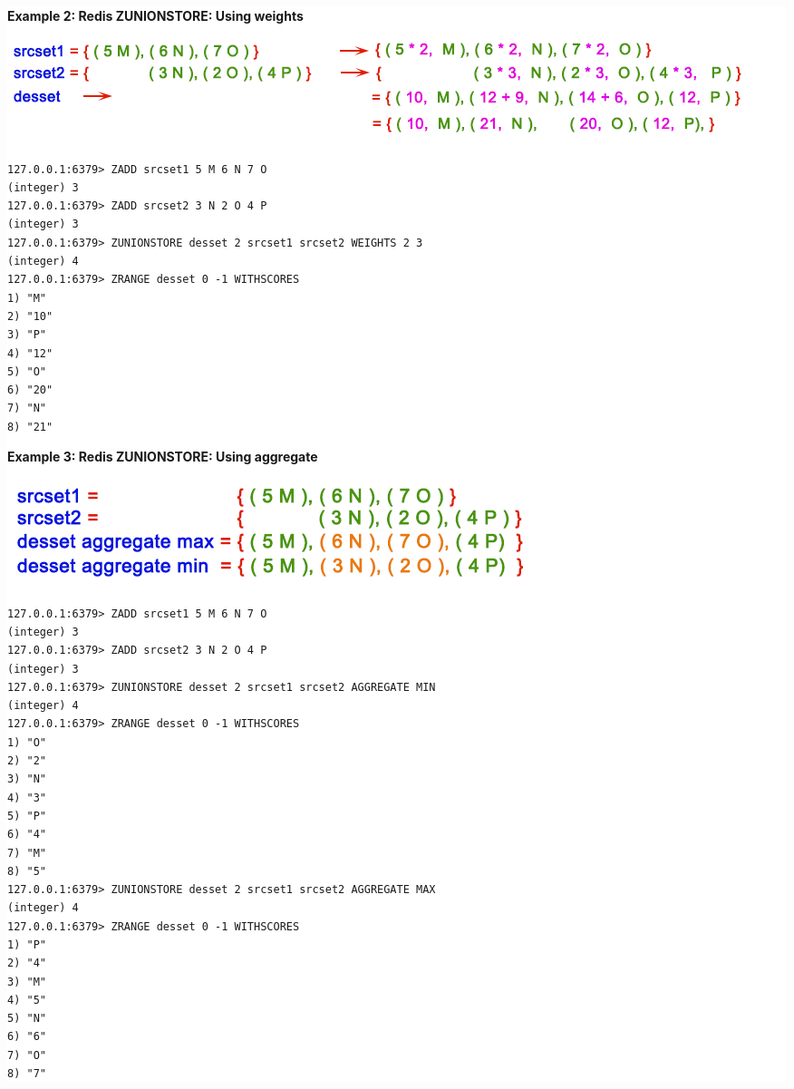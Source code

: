 **Example 2: Redis ZUNIONSTORE: Using weights**

![](image/317.png)

	127.0.0.1:6379> ZADD srcset1 5 M 6 N 7 O
	(integer) 3
	127.0.0.1:6379> ZADD srcset2 3 N 2 O 4 P
	(integer) 3
	127.0.0.1:6379> ZUNIONSTORE desset 2 srcset1 srcset2 WEIGHTS 2 3
	(integer) 4
	127.0.0.1:6379> ZRANGE desset 0 -1 WITHSCORES
	1) "M"
	2) "10"
	3) "P"
	4) "12"
	5) "O"
	6) "20"
	7) "N"
	8) "21"

**Example 3: Redis ZUNIONSTORE: Using aggregate**

![](image/318.png)

	127.0.0.1:6379> ZADD srcset1 5 M 6 N 7 O
	(integer) 3
	127.0.0.1:6379> ZADD srcset2 3 N 2 O 4 P
	(integer) 3
	127.0.0.1:6379> ZUNIONSTORE desset 2 srcset1 srcset2 AGGREGATE MIN
	(integer) 4
	127.0.0.1:6379> ZRANGE desset 0 -1 WITHSCORES
	1) "O"
	2) "2"
	3) "N"
	4) "3"
	5) "P"
	6) "4"
	7) "M"
	8) "5"
	127.0.0.1:6379> ZUNIONSTORE desset 2 srcset1 srcset2 AGGREGATE MAX
	(integer) 4
	127.0.0.1:6379> ZRANGE desset 0 -1 WITHSCORES
	1) "P"
	2) "4"
	3) "M"
	4) "5"
	5) "N"
	6) "6"
	7) "O"
	8) "7"
